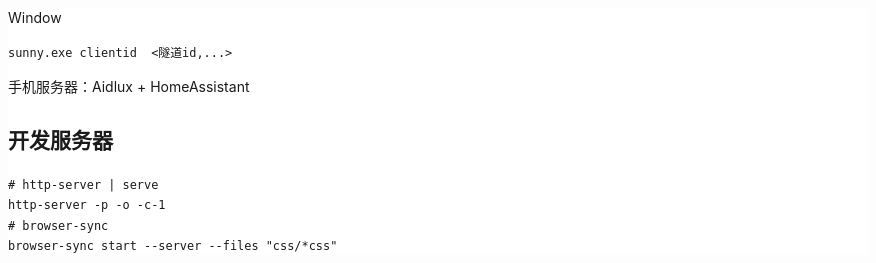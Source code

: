 Window

```shell
sunny.exe clientid  <隧道id,...>
```

手机服务器：Aidlux + HomeAssistant

## 开发服务器

```shell
# http-server | serve
http-server -p -o -c-1
# browser-sync
browser-sync start --server --files "css/*css"
```

